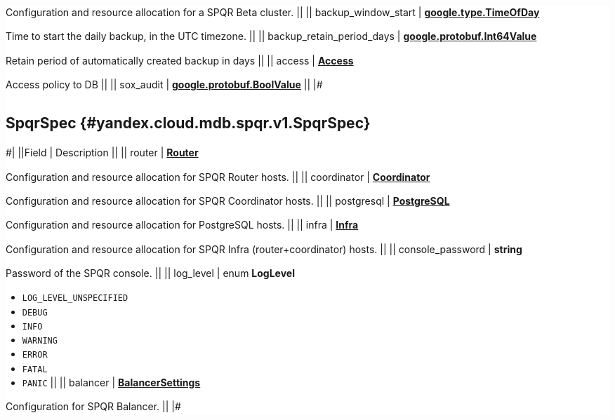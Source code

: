 Configuration and resource allocation for a SPQR Beta cluster. ||
|| backup_window_start | **[google.type.TimeOfDay](https://github.com/googleapis/googleapis/blob/master/google/type/timeofday.proto)**

Time to start the daily backup, in the UTC timezone. ||
|| backup_retain_period_days | **[google.protobuf.Int64Value](https://developers.google.com/protocol-buffers/docs/reference/csharp/class/google/protobuf/well-known-types/int64-value)**

Retain period of automatically created backup in days ||
|| access | **[Access](#yandex.cloud.mdb.spqr.v1.Access)**

Access policy to DB ||
|| sox_audit | **[google.protobuf.BoolValue](https://developers.google.com/protocol-buffers/docs/reference/csharp/class/google/protobuf/well-known-types/bool-value)** ||
|#

## SpqrSpec {#yandex.cloud.mdb.spqr.v1.SpqrSpec}

#|
||Field | Description ||
|| router | **[Router](#yandex.cloud.mdb.spqr.v1.SpqrSpec.Router)**

Configuration and resource allocation for SPQR Router hosts. ||
|| coordinator | **[Coordinator](#yandex.cloud.mdb.spqr.v1.SpqrSpec.Coordinator)**

Configuration and resource allocation for SPQR Coordinator hosts. ||
|| postgresql | **[PostgreSQL](#yandex.cloud.mdb.spqr.v1.SpqrSpec.PostgreSQL)**

Configuration and resource allocation for PostgreSQL hosts. ||
|| infra | **[Infra](#yandex.cloud.mdb.spqr.v1.SpqrSpec.Infra)**

Configuration and resource allocation for SPQR Infra (router+coordinator) hosts. ||
|| console_password | **string**

Password of the SPQR console. ||
|| log_level | enum **LogLevel**

- `LOG_LEVEL_UNSPECIFIED`
- `DEBUG`
- `INFO`
- `WARNING`
- `ERROR`
- `FATAL`
- `PANIC` ||
|| balancer | **[BalancerSettings](#yandex.cloud.mdb.spqr.v1.BalancerSettings)**

Configuration for SPQR Balancer. ||
|#
